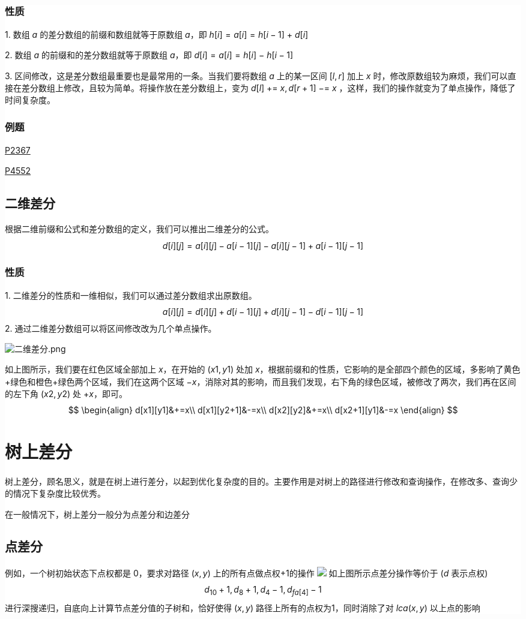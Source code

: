 ### 性质

$1.$ 数组 $a$ 的差分数组的前缀和数组就等于原数组 $a$，即 $h[i]=a[i]=h[i-1]\ +\ d[i]$

$2.$ 数组 $a$ 的前缀和的差分数组就等于原数组 $a$，即 $d[i]=a[i]=h[i]\ -\ h[i-1]$

$3.$ 区间修改，这是差分数组最重要也是最常用的一条。当我们要将数组 $a$ 上的某一区间 $[l,r]$ 加上 $x$ 时，修改原数组较为麻烦，我们可以直接在差分数组上修改，且较为简单。将操作放在差分数组上，变为 $d[l]\ +=\ x,d[r + 1]\ -=\ x$ ，这样，我们的操作就变为了单点操作，降低了时间复杂度。

### 例题

[P2367](https://www.luogu.com.cn/problem/P2367)

[P4552](https://www.luogu.com.cn/problem/P4552)

## 二维差分

根据二维前缀和公式和差分数组的定义，我们可以推出二维差分的公式。
$$
d[i][j]=a[i][j]-a[i-1][j]-a[i][j-1]+a[i-1][j-1]
$$

### 性质

$1.$ 二维差分的性质和一维相似，我们可以通过差分数组求出原数组。
$$
a[i][j]=d[i][j]+d[i-1][j]+d[i][j-1]-d[i-1][j-1]
$$
$2.$ 通过二维差分数组可以将区间修改改为几个单点操作。

![二维差分.png](https://img.picui.cn/free/2024/11/01/6724063fe5461.png)

如上图所示，我们要在红色区域全部加上 $x$，在开始的 $(x1,y1)$ 处加 $x$，根据前缀和的性质，它影响的是全部四个颜色的区域，多影响了黄色+绿色和橙色+绿色两个区域，我们在这两个区域 $-x$，消除对其的影响，而且我们发现，右下角的绿色区域，被修改了两次，我们再在区间的左下角 $(x2,y2)$ 处 $+x$，即可。
$$
\begin{align}
d[x1][y1]&+=x\\
d[x1][y2+1]&-=x\\
d[x2][y2]&+=x\\
d[x2+1][y1]&-=x
\end{align}
$$

# 树上差分

树上差分，顾名思义，就是在树上进行差分，以起到优化复杂度的目的。主要作用是对树上的路径进行修改和查询操作，在修改多、查询少的情况下复杂度比较优秀。

在一般情况下，树上差分一般分为点差分和边差分

## 点差分

例如，一个树初始状态下点权都是 $0$，要求对路径 $(x,y)$ 上的所有点做点权$+1$的操作
![](https://cdn.luogu.com.cn/upload/image_hosting/gkb3p1l0.png)
如上图所示点差分操作等价于
($d$ 表示点权)
$$
 d_{10} + 1,d_{8} + 1,d_{4} - 1,d_{fa[4]} - 1
$$
进行深搜递归，自底向上计算节点差分值的子树和，恰好使得 $(x,y)$ 路径上所有的点权为1，同时消除了对 $lca(x,y)$ 以上点的影响
